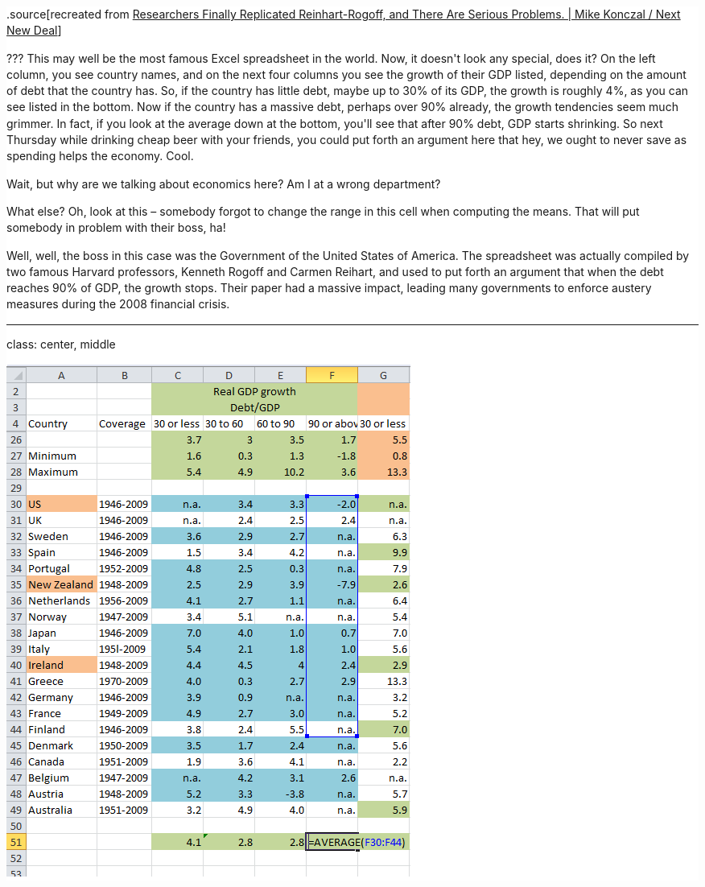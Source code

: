 
.source[recreated from [Researchers Finally Replicated Reinhart-Rogoff, and There Are Serious Problems. | Mike Konczal / Next New Deal](http://www.nextnewdeal.net/rortybomb/researchers-finally-replicated-reinhart-rogoff-and-there-are-serious-problems)]

???
This may well be the most famous Excel spreadsheet in the world. Now, it doesn't look any special, does it? On the left column, you see country names, and on the next four columns you see the growth of their GDP listed, depending on the amount of debt that the country has. So, if the country has little debt, maybe up to 30% of its GDP, the growth is roughly 4%, as you can see listed in the bottom. Now if the country has a massive debt, perhaps over 90% already, the growth tendencies seem much grimmer. In fact, if you look at the average down at the bottom, you'll see that after 90% debt, GDP starts shrinking. So next Thursday while drinking cheap beer with your friends, you could put forth an argument here that hey, we ought to never save as spending helps the economy. Cool.

Wait, but why are we talking about economics here? Am I at a wrong department?

What else? Oh, look at this – somebody forgot to change the range in this cell when computing the means. That will put somebody in problem with their boss, ha!

Well, well, the boss in this case was the Government of the United States of America. The spreadsheet was actually compiled by two famous Harvard professors, Kenneth Rogoff and Carmen Reihart, and used to put forth an argument that when the debt reaches 90% of GDP, the growth stops.  Their paper had a massive impact, leading many governments to enforce austery measures during the 2008 financial crisis.

---
class: center, middle

![The mistake in the Reinhart-Rogoff Excel spreadheet](RR_mistake.png)
